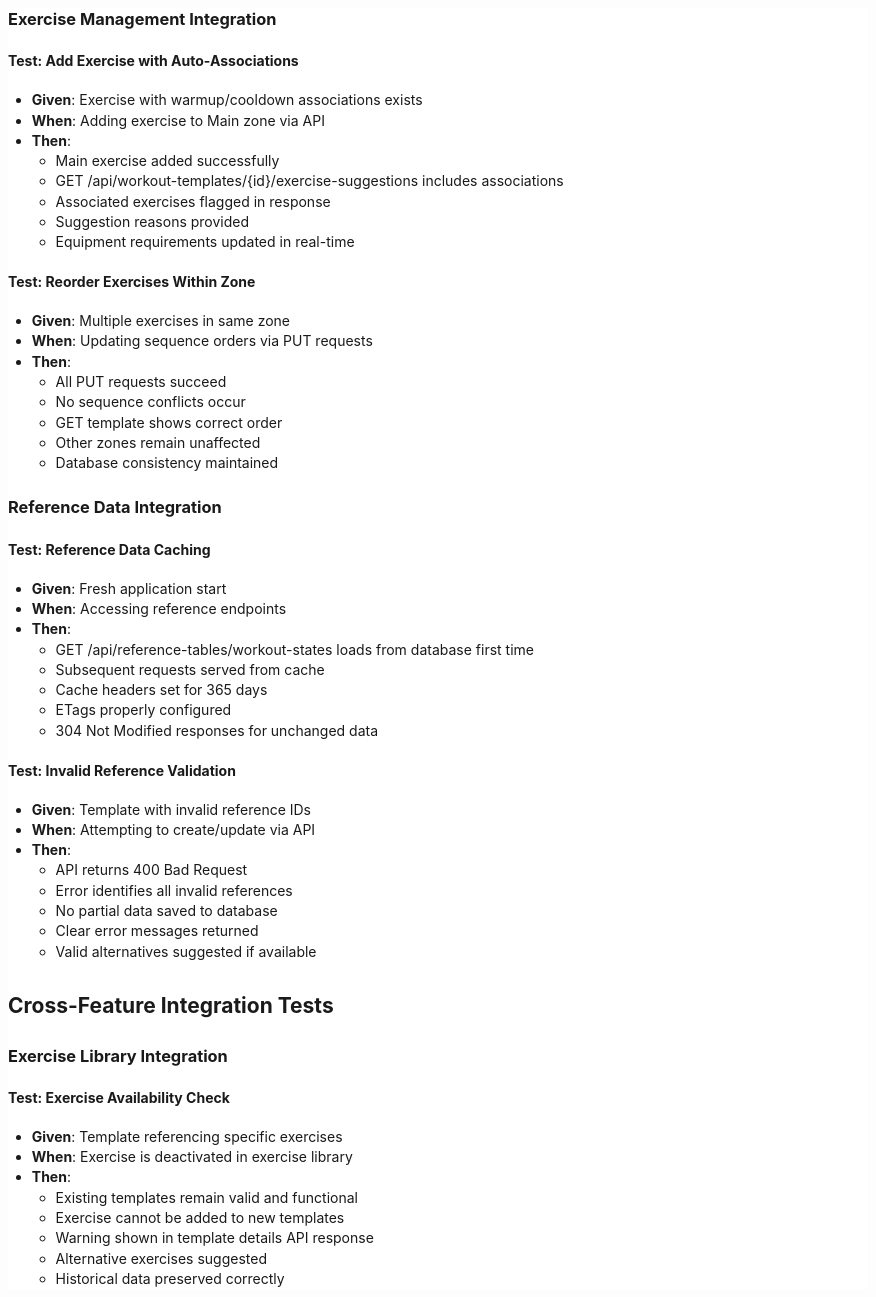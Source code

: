 ### Exercise Management Integration

#### Test: Add Exercise with Auto-Associations
- **Given**: Exercise with warmup/cooldown associations exists
- **When**: Adding exercise to Main zone via API
- **Then**:
  - Main exercise added successfully
  - GET /api/workout-templates/{id}/exercise-suggestions includes associations
  - Associated exercises flagged in response
  - Suggestion reasons provided
  - Equipment requirements updated in real-time

#### Test: Reorder Exercises Within Zone
- **Given**: Multiple exercises in same zone
- **When**: Updating sequence orders via PUT requests
- **Then**:
  - All PUT requests succeed
  - No sequence conflicts occur
  - GET template shows correct order
  - Other zones remain unaffected
  - Database consistency maintained

### Reference Data Integration

#### Test: Reference Data Caching
- **Given**: Fresh application start
- **When**: Accessing reference endpoints
- **Then**:
  - GET /api/reference-tables/workout-states loads from database first time
  - Subsequent requests served from cache
  - Cache headers set for 365 days
  - ETags properly configured
  - 304 Not Modified responses for unchanged data

#### Test: Invalid Reference Validation
- **Given**: Template with invalid reference IDs
- **When**: Attempting to create/update via API
- **Then**:
  - API returns 400 Bad Request
  - Error identifies all invalid references
  - No partial data saved to database
  - Clear error messages returned
  - Valid alternatives suggested if available

## Cross-Feature Integration Tests

### Exercise Library Integration

#### Test: Exercise Availability Check
- **Given**: Template referencing specific exercises
- **When**: Exercise is deactivated in exercise library
- **Then**:
  - Existing templates remain valid and functional
  - Exercise cannot be added to new templates
  - Warning shown in template details API response
  - Alternative exercises suggested
  - Historical data preserved correctly
